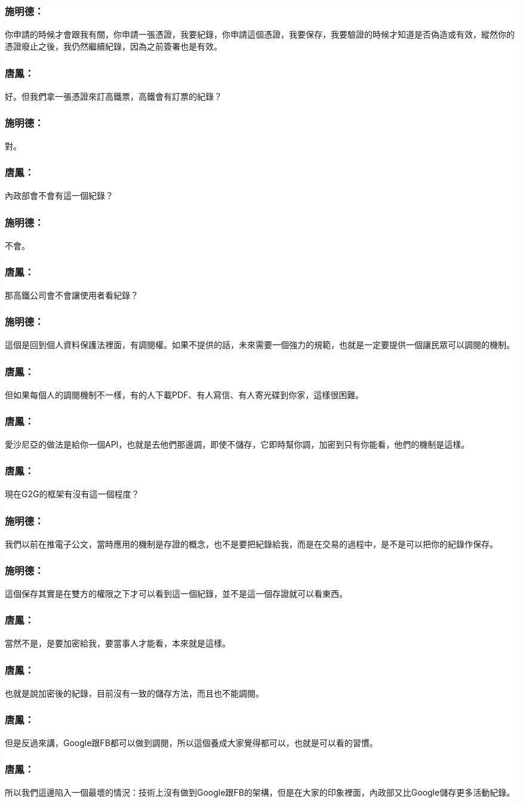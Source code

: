 ### 施明德：
你申請的時候才會跟我有關，你申請一張憑證，我要紀錄，你申請這個憑證，我要保存，我要驗證的時候才知道是否偽造或有效，縱然你的憑證廢止之後，我仍然繼續紀錄，因為之前簽署也是有效。

### 唐鳳：
好。但我們拿一張憑證來訂高鐵票，高鐵會有訂票的紀錄？

### 施明德：
對。

### 唐鳳：
內政部會不會有這一個紀錄？

### 施明德：
不會。

### 唐鳳：
那高鐵公司會不會讓使用者看紀錄？

### 施明德：
這個是回到個人資料保護法裡面，有調閱權。如果不提供的話，未來需要一個強力的規範，也就是一定要提供一個讓民眾可以調閱的機制。

### 唐鳳：
但如果每個人的調閱機制不一樣，有的人下載PDF、有人寫信、有人寄光碟到你家，這樣很困難。

### 唐鳳：
愛沙尼亞的做法是給你一個API，也就是去他們那邊調，即使不儲存，它即時幫你調，加密到只有你能看，他們的機制是這樣。

### 唐鳳：
現在G2G的框架有沒有這一個程度？

### 施明德：
我們以前在推電子公文，當時應用的機制是存證的概念，也不是要把紀錄給我，而是在交易的過程中，是不是可以把你的紀錄作保存。

### 施明德：
這個保存其實是在雙方的權限之下才可以看到這一個紀錄，並不是這一個存證就可以看東西。

### 唐鳳：
當然不是，是要加密給我，要當事人才能看，本來就是這樣。

### 唐鳳：
也就是說加密後的紀錄，目前沒有一致的儲存方法，而且也不能調閱。

### 唐鳳：
但是反過來講，Google跟FB都可以做到調閱，所以這個養成大家覺得都可以，也就是可以看的習慣。

### 唐鳳：
所以我們這邊陷入一個最壞的情況：技術上沒有做到Google跟FB的架構，但是在大家的印象裡面，內政部又比Google儲存更多活動紀錄。
